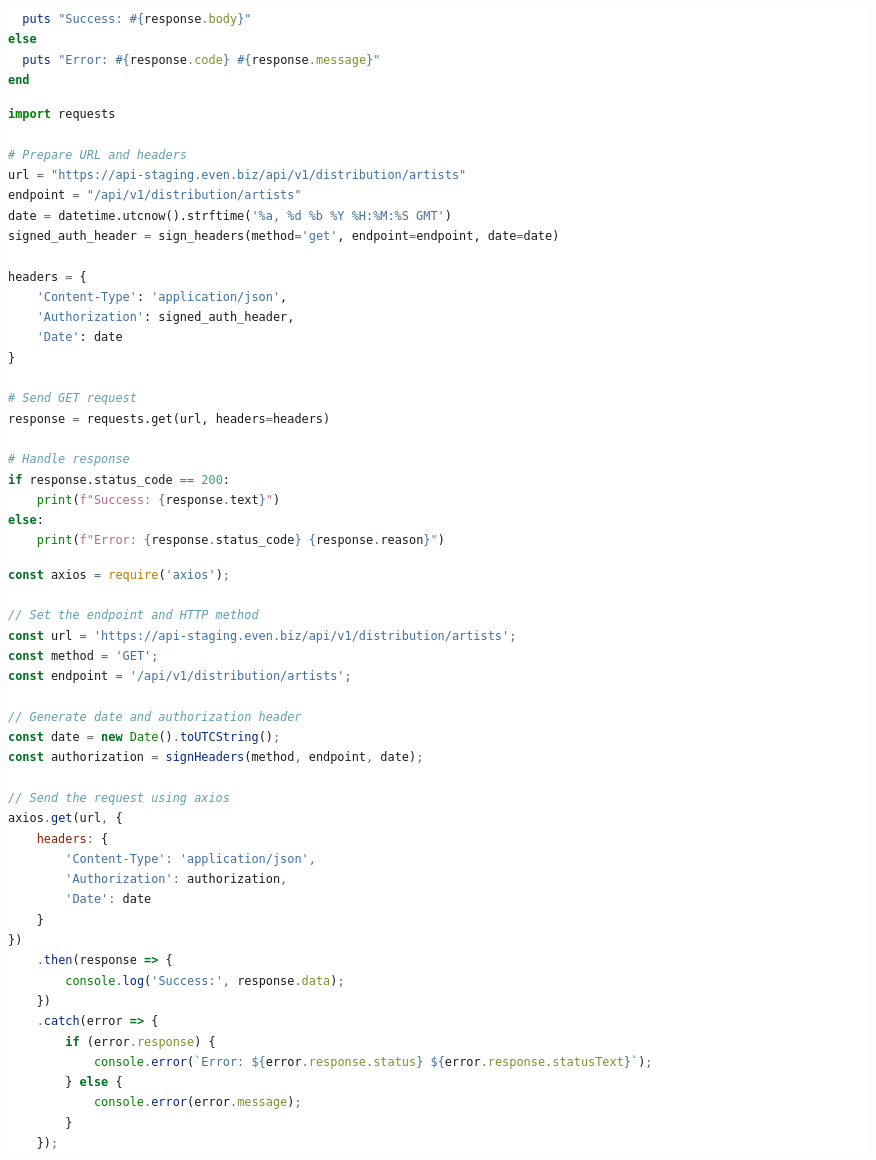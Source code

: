 ```ruby
  puts "Success: #{response.body}"
else
  puts "Error: #{response.code} #{response.message}"
end
```

```python
import requests

# Prepare URL and headers
url = "https://api-staging.even.biz/api/v1/distribution/artists"
endpoint = "/api/v1/distribution/artists"
date = datetime.utcnow().strftime('%a, %d %b %Y %H:%M:%S GMT')
signed_auth_header = sign_headers(method='get', endpoint=endpoint, date=date)

headers = {
    'Content-Type': 'application/json',
    'Authorization': signed_auth_header,
    'Date': date
}

# Send GET request
response = requests.get(url, headers=headers)

# Handle response
if response.status_code == 200:
    print(f"Success: {response.text}")
else:
    print(f"Error: {response.status_code} {response.reason}")
```

```javascript
const axios = require('axios');

// Set the endpoint and HTTP method
const url = 'https://api-staging.even.biz/api/v1/distribution/artists';
const method = 'GET';
const endpoint = '/api/v1/distribution/artists';

// Generate date and authorization header
const date = new Date().toUTCString();
const authorization = signHeaders(method, endpoint, date);

// Send the request using axios
axios.get(url, {
    headers: {
        'Content-Type': 'application/json',
        'Authorization': authorization,
        'Date': date
    }
})
    .then(response => {
        console.log('Success:', response.data);
    })
    .catch(error => {
        if (error.response) {
            console.error(`Error: ${error.response.status} ${error.response.statusText}`);
        } else {
            console.error(error.message);
        }
    });
```

